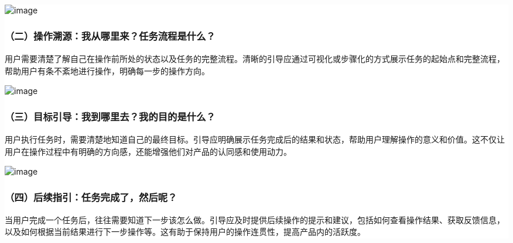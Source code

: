 ![image](https://prod-files-secure.s3.us-west-2.amazonaws.com/a7a0cc5a-89b9-4cda-8686-1fba0ca52f40/219df803-0755-45a3-9ba5-980412b296a4/image.png?X-Amz-Algorithm=AWS4-HMAC-SHA256&X-Amz-Content-Sha256=UNSIGNED-PAYLOAD&X-Amz-Credential=ASIAZI2LB4665EM6X4VA%2F20250831%2Fus-west-2%2Fs3%2Faws4_request&X-Amz-Date=20250831T014608Z&X-Amz-Expires=3600&X-Amz-Security-Token=IQoJb3JpZ2luX2VjEIj%2F%2F%2F%2F%2F%2F%2F%2F%2F%2FwEaCXVzLXdlc3QtMiJGMEQCIBd82oRMYPu016jkKtH9RXLpeFTz17G4%2B6Sr1hoJiWt5AiBXMOROQN9%2FGBQFNQOz3Xq0N%2Fey159B0OGKGCycWcvP6yqIBAjh%2F%2F%2F%2F%2F%2F%2F%2F%2F%2F8BEAAaDDYzNzQyMzE4MzgwNSIMq2%2BEtWVleix9wazxKtwDMXJ4EQOlJP5yhn34ivlJLbZJHyLkvuoV8pnQXEfzEml7Ufs8EWTQylyWCRPOZbpqdR1k5A8qs%2FrwAOEj0JGSyA6Fdyb661YRkLwG%2F5P6KUtruTACa7nW6DjJRY7dAT%2FDLKUr2tR9XjSr2oJPhb5e2ipIco5m%2F%2BjFzYEM%2FDwxMcQREluhfVCkW1rlejFDPWqPxXR%2FLPLMVjbdHG9BI63hdXHSxk%2FWe8PPte5Kk%2F7u3ru9FGhHYD4q8fH%2FMA9NTtZlAi2S%2BStUQguGNUEZLZhEykaXLyqVTvX5FyWgo3JKXHkgfyIo0%2FdlgxsNpdvZW3S2uM9b4y9w79Mmh9423fY36cOhkFn8XDbTBKm%2FOEfpHo0X2Mf5oZ6xd3%2FC93%2F4QOH2wL%2FNPcIjiKJtLBB0uQgehiwyHgyV5DyxPphhIUoFdQiDzw5mIR4Ad7%2BVZUiELXY7hL3PYAJ4nrmImi6UMrn1uQuB%2FNcHqqiOBYM%2B4hwHYZKp%2B47JxsC1373lUhphzC6y6DKNQWdS%2BEuGh3CTCAw3TBHsPoZytQ%2Fva1HbHt%2BQAtVPuMS7xv7kdI6Ob7r8qagnH0BtltO8UZ0XmdYcQSBybWWTL2Ep0Cz0EzapOQUKA6gXWaPE3ap0sk%2F9R7cwzZ7OxQY6pgG1T4GD6U%2Fo5tF8z%2BR%2FyFsOy1bvrwUN4kU475M2pWn8swiQEhxRjrjuqdnLIj8J1LBFlXTynmCGRTHJ5P9QGmXPBir3xsVhs1Ej%2Bqk2UgYxKQBXSlsDRuvbk%2FdZhsV8cDDbn2lUhHs04SW3Ub%2FjCnlZo%2FcR5sh7B0E2R9r13eZPUh99EFbc1D74aNh4ezSdAgXi6UgFn3lkI%2BpDrexbvOw6r8L89l%2FM&X-Amz-Signature=5e0b2c2ba278371a955a8fdef3b55eab3ec8d401e48ab1fef609c4900f1d62f8&X-Amz-SignedHeaders=host&x-amz-checksum-mode=ENABLED&x-id=GetObject)

### （二）操作溯源：我从哪里来？任务流程是什么？

用户需要清楚了解自己在操作前所处的状态以及任务的完整流程。清晰的引导应通过可视化或步骤化的方式展示任务的起始点和完整流程，帮助用户有条不紊地进行操作，明确每一步的操作方向。

![image](https://prod-files-secure.s3.us-west-2.amazonaws.com/a7a0cc5a-89b9-4cda-8686-1fba0ca52f40/0f3aaaf8-7d4d-4176-a6f5-453871ff6f74/image.png?X-Amz-Algorithm=AWS4-HMAC-SHA256&X-Amz-Content-Sha256=UNSIGNED-PAYLOAD&X-Amz-Credential=ASIAZI2LB4665EM6X4VA%2F20250831%2Fus-west-2%2Fs3%2Faws4_request&X-Amz-Date=20250831T014608Z&X-Amz-Expires=3600&X-Amz-Security-Token=IQoJb3JpZ2luX2VjEIj%2F%2F%2F%2F%2F%2F%2F%2F%2F%2FwEaCXVzLXdlc3QtMiJGMEQCIBd82oRMYPu016jkKtH9RXLpeFTz17G4%2B6Sr1hoJiWt5AiBXMOROQN9%2FGBQFNQOz3Xq0N%2Fey159B0OGKGCycWcvP6yqIBAjh%2F%2F%2F%2F%2F%2F%2F%2F%2F%2F8BEAAaDDYzNzQyMzE4MzgwNSIMq2%2BEtWVleix9wazxKtwDMXJ4EQOlJP5yhn34ivlJLbZJHyLkvuoV8pnQXEfzEml7Ufs8EWTQylyWCRPOZbpqdR1k5A8qs%2FrwAOEj0JGSyA6Fdyb661YRkLwG%2F5P6KUtruTACa7nW6DjJRY7dAT%2FDLKUr2tR9XjSr2oJPhb5e2ipIco5m%2F%2BjFzYEM%2FDwxMcQREluhfVCkW1rlejFDPWqPxXR%2FLPLMVjbdHG9BI63hdXHSxk%2FWe8PPte5Kk%2F7u3ru9FGhHYD4q8fH%2FMA9NTtZlAi2S%2BStUQguGNUEZLZhEykaXLyqVTvX5FyWgo3JKXHkgfyIo0%2FdlgxsNpdvZW3S2uM9b4y9w79Mmh9423fY36cOhkFn8XDbTBKm%2FOEfpHo0X2Mf5oZ6xd3%2FC93%2F4QOH2wL%2FNPcIjiKJtLBB0uQgehiwyHgyV5DyxPphhIUoFdQiDzw5mIR4Ad7%2BVZUiELXY7hL3PYAJ4nrmImi6UMrn1uQuB%2FNcHqqiOBYM%2B4hwHYZKp%2B47JxsC1373lUhphzC6y6DKNQWdS%2BEuGh3CTCAw3TBHsPoZytQ%2Fva1HbHt%2BQAtVPuMS7xv7kdI6Ob7r8qagnH0BtltO8UZ0XmdYcQSBybWWTL2Ep0Cz0EzapOQUKA6gXWaPE3ap0sk%2F9R7cwzZ7OxQY6pgG1T4GD6U%2Fo5tF8z%2BR%2FyFsOy1bvrwUN4kU475M2pWn8swiQEhxRjrjuqdnLIj8J1LBFlXTynmCGRTHJ5P9QGmXPBir3xsVhs1Ej%2Bqk2UgYxKQBXSlsDRuvbk%2FdZhsV8cDDbn2lUhHs04SW3Ub%2FjCnlZo%2FcR5sh7B0E2R9r13eZPUh99EFbc1D74aNh4ezSdAgXi6UgFn3lkI%2BpDrexbvOw6r8L89l%2FM&X-Amz-Signature=3445f268e223a38d150f6ad853b7317fe41d0da876e5434d3e1314f69a453056&X-Amz-SignedHeaders=host&x-amz-checksum-mode=ENABLED&x-id=GetObject)

### （三）目标引导：我到哪里去？我的目的是什么？

用户执行任务时，需要清楚地知道自己的最终目标。引导应明确展示任务完成后的结果和状态，帮助用户理解操作的意义和价值。这不仅让用户在操作过程中有明确的方向感，还能增强他们对产品的认同感和使用动力。

![image](https://prod-files-secure.s3.us-west-2.amazonaws.com/a7a0cc5a-89b9-4cda-8686-1fba0ca52f40/1db72c46-ad3b-4e99-9353-a2b78a6b5ae6/image.png?X-Amz-Algorithm=AWS4-HMAC-SHA256&X-Amz-Content-Sha256=UNSIGNED-PAYLOAD&X-Amz-Credential=ASIAZI2LB4665EM6X4VA%2F20250831%2Fus-west-2%2Fs3%2Faws4_request&X-Amz-Date=20250831T014608Z&X-Amz-Expires=3600&X-Amz-Security-Token=IQoJb3JpZ2luX2VjEIj%2F%2F%2F%2F%2F%2F%2F%2F%2F%2FwEaCXVzLXdlc3QtMiJGMEQCIBd82oRMYPu016jkKtH9RXLpeFTz17G4%2B6Sr1hoJiWt5AiBXMOROQN9%2FGBQFNQOz3Xq0N%2Fey159B0OGKGCycWcvP6yqIBAjh%2F%2F%2F%2F%2F%2F%2F%2F%2F%2F8BEAAaDDYzNzQyMzE4MzgwNSIMq2%2BEtWVleix9wazxKtwDMXJ4EQOlJP5yhn34ivlJLbZJHyLkvuoV8pnQXEfzEml7Ufs8EWTQylyWCRPOZbpqdR1k5A8qs%2FrwAOEj0JGSyA6Fdyb661YRkLwG%2F5P6KUtruTACa7nW6DjJRY7dAT%2FDLKUr2tR9XjSr2oJPhb5e2ipIco5m%2F%2BjFzYEM%2FDwxMcQREluhfVCkW1rlejFDPWqPxXR%2FLPLMVjbdHG9BI63hdXHSxk%2FWe8PPte5Kk%2F7u3ru9FGhHYD4q8fH%2FMA9NTtZlAi2S%2BStUQguGNUEZLZhEykaXLyqVTvX5FyWgo3JKXHkgfyIo0%2FdlgxsNpdvZW3S2uM9b4y9w79Mmh9423fY36cOhkFn8XDbTBKm%2FOEfpHo0X2Mf5oZ6xd3%2FC93%2F4QOH2wL%2FNPcIjiKJtLBB0uQgehiwyHgyV5DyxPphhIUoFdQiDzw5mIR4Ad7%2BVZUiELXY7hL3PYAJ4nrmImi6UMrn1uQuB%2FNcHqqiOBYM%2B4hwHYZKp%2B47JxsC1373lUhphzC6y6DKNQWdS%2BEuGh3CTCAw3TBHsPoZytQ%2Fva1HbHt%2BQAtVPuMS7xv7kdI6Ob7r8qagnH0BtltO8UZ0XmdYcQSBybWWTL2Ep0Cz0EzapOQUKA6gXWaPE3ap0sk%2F9R7cwzZ7OxQY6pgG1T4GD6U%2Fo5tF8z%2BR%2FyFsOy1bvrwUN4kU475M2pWn8swiQEhxRjrjuqdnLIj8J1LBFlXTynmCGRTHJ5P9QGmXPBir3xsVhs1Ej%2Bqk2UgYxKQBXSlsDRuvbk%2FdZhsV8cDDbn2lUhHs04SW3Ub%2FjCnlZo%2FcR5sh7B0E2R9r13eZPUh99EFbc1D74aNh4ezSdAgXi6UgFn3lkI%2BpDrexbvOw6r8L89l%2FM&X-Amz-Signature=6981e68130e4eba62f1319af62a73cc40d4a5df7930e53db92495c0e2b81b303&X-Amz-SignedHeaders=host&x-amz-checksum-mode=ENABLED&x-id=GetObject)

### （四）后续指引：任务完成了，然后呢？

当用户完成一个任务后，往往需要知道下一步该怎么做。引导应及时提供后续操作的提示和建议，包括如何查看操作结果、获取反馈信息，以及如何根据当前结果进行下一步操作等。这有助于保持用户的操作连贯性，提高产品内的活跃度。
